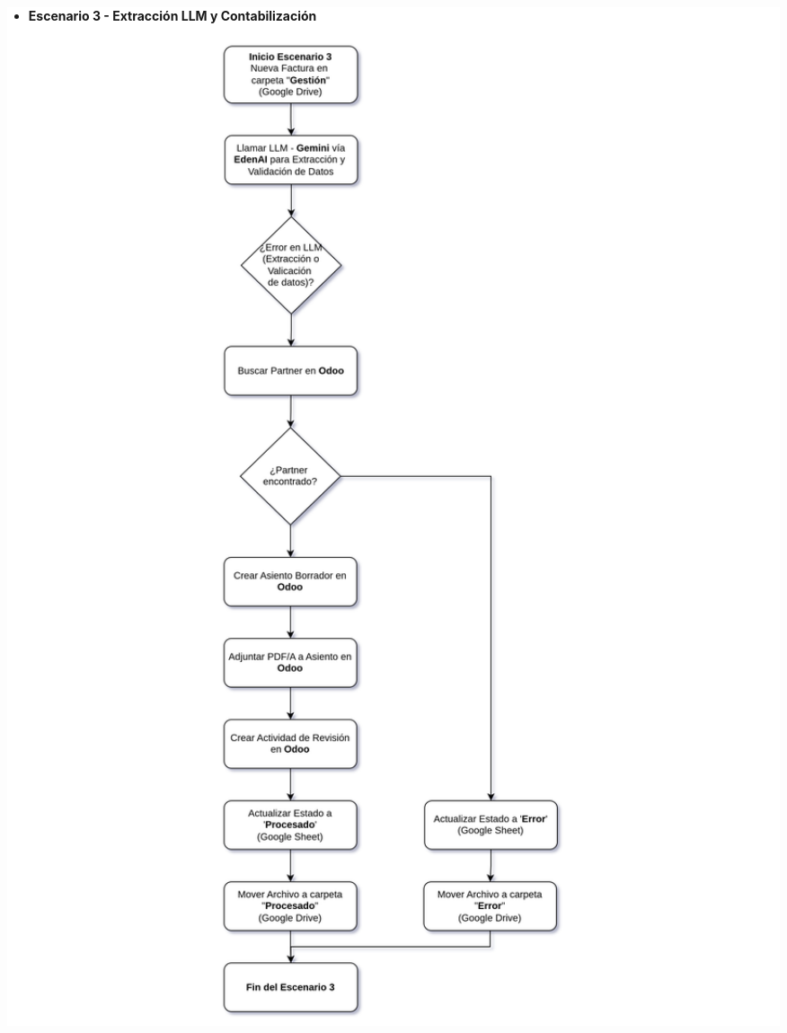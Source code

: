 - **Escenario 3 - Extracción LLM y Contabilización**
<img src="flujo Escenario 3.svg" width="500px" style="display: block; margin: 0 auto">
